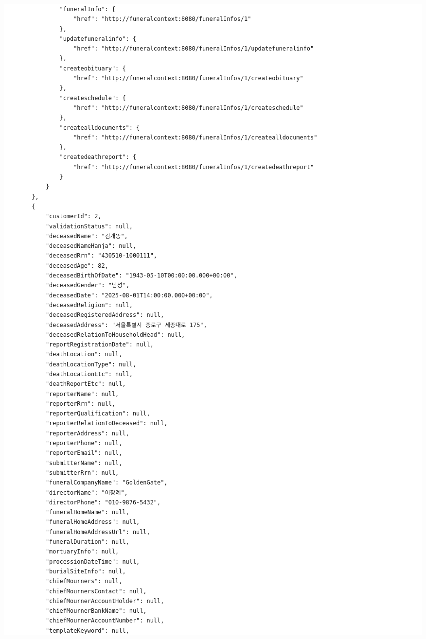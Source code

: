                     "funeralInfo": {
                        "href": "http://funeralcontext:8080/funeralInfos/1"
                    },
                    "updatefuneralinfo": {
                        "href": "http://funeralcontext:8080/funeralInfos/1/updatefuneralinfo"
                    },
                    "createobituary": {
                        "href": "http://funeralcontext:8080/funeralInfos/1/createobituary"
                    },
                    "createschedule": {
                        "href": "http://funeralcontext:8080/funeralInfos/1/createschedule"
                    },
                    "createalldocuments": {
                        "href": "http://funeralcontext:8080/funeralInfos/1/createalldocuments"
                    },
                    "createdeathreport": {
                        "href": "http://funeralcontext:8080/funeralInfos/1/createdeathreport"
                    }
                }
            },
            {
                "customerId": 2,
                "validationStatus": null,
                "deceasedName": "김개똥",
                "deceasedNameHanja": null,
                "deceasedRrn": "430510-1000111",
                "deceasedAge": 82,
                "deceasedBirthOfDate": "1943-05-10T00:00:00.000+00:00",
                "deceasedGender": "남성",
                "deceasedDate": "2025-08-01T14:00:00.000+00:00",
                "deceasedReligion": null,
                "deceasedRegisteredAddress": null,
                "deceasedAddress": "서울특별시 종로구 세종대로 175",
                "deceasedRelationToHouseholdHead": null,
                "reportRegistrationDate": null,
                "deathLocation": null,
                "deathLocationType": null,
                "deathLocationEtc": null,
                "deathReportEtc": null,
                "reporterName": null,
                "reporterRrn": null,
                "reporterQualification": null,
                "reporterRelationToDeceased": null,
                "reporterAddress": null,
                "reporterPhone": null,
                "reporterEmail": null,
                "submitterName": null,
                "submitterRrn": null,
                "funeralCompanyName": "GoldenGate",
                "directorName": "이장례",
                "directorPhone": "010-9876-5432",
                "funeralHomeName": null,
                "funeralHomeAddress": null,
                "funeralHomeAddressUrl": null,
                "funeralDuration": null,
                "mortuaryInfo": null,
                "processionDateTime": null,
                "burialSiteInfo": null,
                "chiefMourners": null,
                "chiefMournersContact": null,
                "chiefMournerAccountHolder": null,
                "chiefMournerBankName": null,
                "chiefMournerAccountNumber": null,
                "templateKeyword": null,